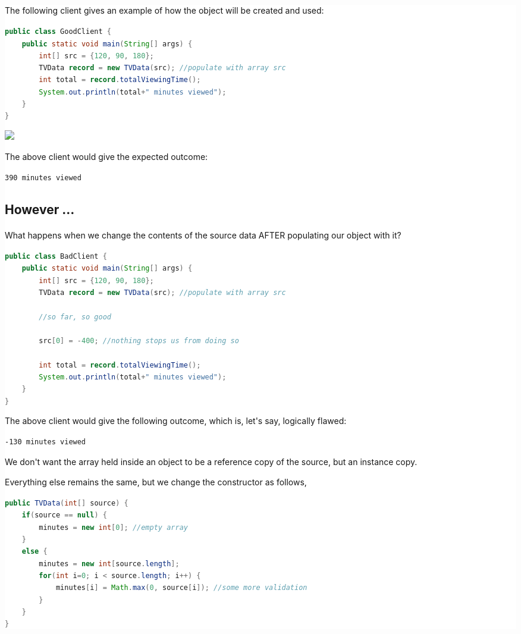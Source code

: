 The following client gives an example of how the object will be created and used:

```java
public class GoodClient {
	public static void main(String[] args) {
		int[] src = {120, 90, 180};
		TVData record = new TVData(src); //populate with array src
		int total = record.totalViewingTime();
		System.out.println(total+" minutes viewed");
	}
}
```
![](fig/03-classes-and-objects/classHoldingArrayReferenceCopy.png)

The above client would give the expected outcome:

```
390 minutes viewed
```

## However ...

What happens when we change the contents of the source data AFTER populating our object with it?

```java
public class BadClient {
	public static void main(String[] args) {
		int[] src = {120, 90, 180};
		TVData record = new TVData(src); //populate with array src

		//so far, so good

		src[0] = -400; //nothing stops us from doing so

		int total = record.totalViewingTime();
		System.out.println(total+" minutes viewed");
	}
}
```

The above client would give the following outcome, which is, let's say, logically flawed:

```
-130 minutes viewed
```

We don't want the array held inside an object to be a reference copy of the source, but an instance copy.

Everything else remains the same, but we change the constructor as follows,

```java
public TVData(int[] source) {
	if(source == null) {
		minutes = new int[0]; //empty array
	}
	else {
		minutes = new int[source.length];
		for(int i=0; i < source.length; i++) {
			minutes[i] = Math.max(0, source[i]); //some more validation
		}
	}
}
```
